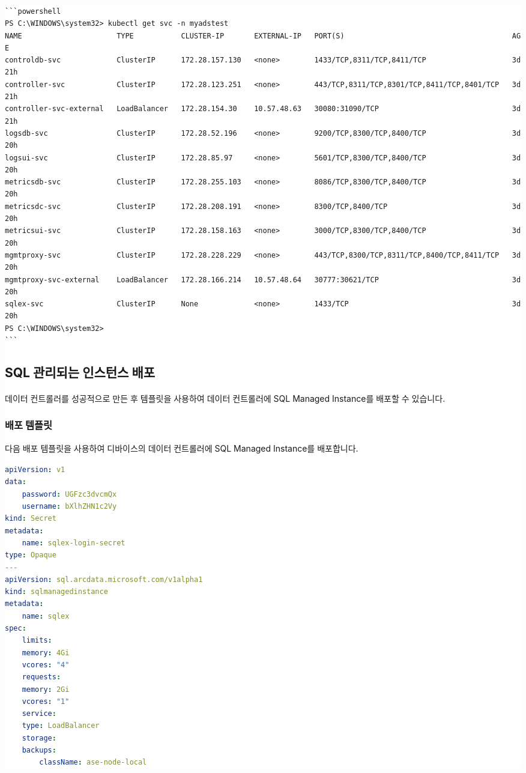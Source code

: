     ```powershell
    PS C:\WINDOWS\system32> kubectl get svc -n myadstest
    NAME                      TYPE           CLUSTER-IP       EXTERNAL-IP   PORT(S)                                       AGE
    controldb-svc             ClusterIP      172.28.157.130   <none>        1433/TCP,8311/TCP,8411/TCP                    3d21h
    controller-svc            ClusterIP      172.28.123.251   <none>        443/TCP,8311/TCP,8301/TCP,8411/TCP,8401/TCP   3d21h
    controller-svc-external   LoadBalancer   172.28.154.30    10.57.48.63   30080:31090/TCP                               3d21h
    logsdb-svc                ClusterIP      172.28.52.196    <none>        9200/TCP,8300/TCP,8400/TCP                    3d20h
    logsui-svc                ClusterIP      172.28.85.97     <none>        5601/TCP,8300/TCP,8400/TCP                    3d20h
    metricsdb-svc             ClusterIP      172.28.255.103   <none>        8086/TCP,8300/TCP,8400/TCP                    3d20h
    metricsdc-svc             ClusterIP      172.28.208.191   <none>        8300/TCP,8400/TCP                             3d20h
    metricsui-svc             ClusterIP      172.28.158.163   <none>        3000/TCP,8300/TCP,8400/TCP                    3d20h
    mgmtproxy-svc             ClusterIP      172.28.228.229   <none>        443/TCP,8300/TCP,8311/TCP,8400/TCP,8411/TCP   3d20h
    mgmtproxy-svc-external    LoadBalancer   172.28.166.214   10.57.48.64   30777:30621/TCP                               3d20h
    sqlex-svc                 ClusterIP      None             <none>        1433/TCP                                      3d20h
    PS C:\WINDOWS\system32>
    ```

## <a name="deploy-sql-managed-instance"></a>SQL 관리되는 인스턴스 배포

데이터 컨트롤러를 성공적으로 만든 후 템플릿을 사용하여 데이터 컨트롤러에 SQL Managed Instance를 배포할 수 있습니다.

### <a name="deployment-template"></a>배포 템플릿

다음 배포 템플릿을 사용하여 디바이스의 데이터 컨트롤러에 SQL Managed Instance를 배포합니다.

```yml
apiVersion: v1
data:
    password: UGFzc3dvcmQx
    username: bXlhZHN1c2Vy
kind: Secret
metadata:
    name: sqlex-login-secret
type: Opaque
---
apiVersion: sql.arcdata.microsoft.com/v1alpha1
kind: sqlmanagedinstance
metadata:
    name: sqlex
spec:
    limits:
    memory: 4Gi
    vcores: "4"
    requests:
    memory: 2Gi
    vcores: "1"
    service:
    type: LoadBalancer
    storage:
    backups:
        className: ase-node-local
```